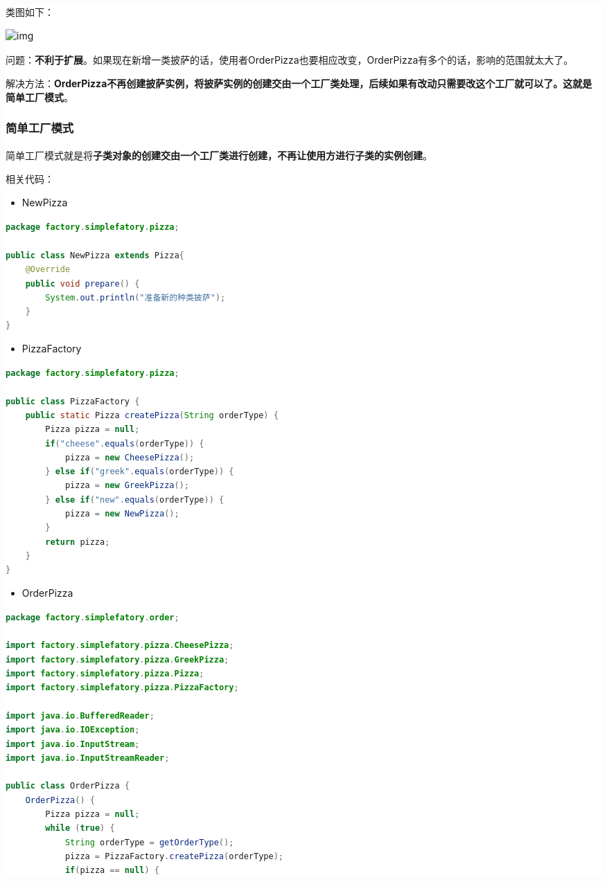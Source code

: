 类图如下：

![img](https://notes-img2022.oss-cn-shenzhen.aliyuncs.com/img/1663639745934-de2982a4-1427-4b77-99c6-dc355fc7651e.png)

问题：**不利于扩展**。如果现在新增一类披萨的话，使用者OrderPizza也要相应改变，OrderPizza有多个的话，影响的范围就太大了。

解决方法：**OrderPizza不再创建披萨实例，将披萨实例的创建交由一个工厂类处理，后续如果有改动只需要改这个工厂就可以了。这就是简单工厂模式**。

### 简单工厂模式

简单工厂模式就是将**子类对象的创建交由一个工厂类进行创建，不再让使用方进行子类的实例创建**。

相关代码：

- NewPizza

```java
package factory.simplefatory.pizza;

public class NewPizza extends Pizza{
    @Override
    public void prepare() {
        System.out.println("准备新的种类披萨");
    }
}
```

- PizzaFactory

```java
package factory.simplefatory.pizza;

public class PizzaFactory {
    public static Pizza createPizza(String orderType) {
        Pizza pizza = null;
        if("cheese".equals(orderType)) {
            pizza = new CheesePizza();
        } else if("greek".equals(orderType)) {
            pizza = new GreekPizza();
        } else if("new".equals(orderType)) {
            pizza = new NewPizza();
        }
        return pizza;
    }
}
```

- OrderPizza

```java
package factory.simplefatory.order;

import factory.simplefatory.pizza.CheesePizza;
import factory.simplefatory.pizza.GreekPizza;
import factory.simplefatory.pizza.Pizza;
import factory.simplefatory.pizza.PizzaFactory;

import java.io.BufferedReader;
import java.io.IOException;
import java.io.InputStream;
import java.io.InputStreamReader;

public class OrderPizza {
    OrderPizza() {
        Pizza pizza = null;
        while (true) {
            String orderType = getOrderType();
            pizza = PizzaFactory.createPizza(orderType);
            if(pizza == null) {
```